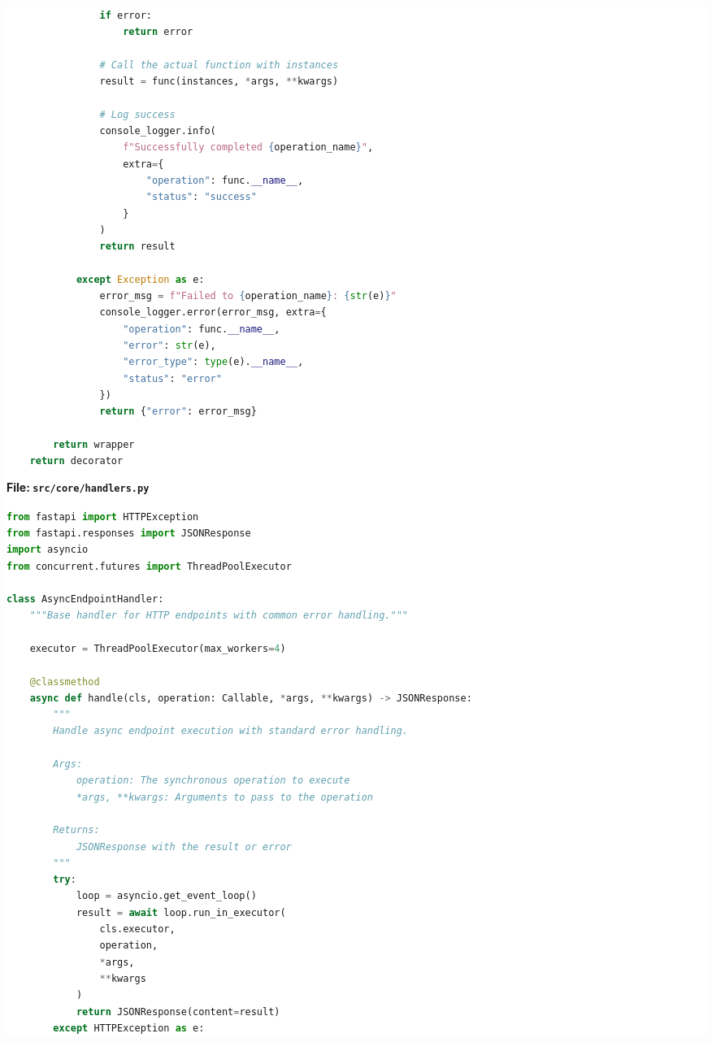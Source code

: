 ```python
                if error:
                    return error
                    
                # Call the actual function with instances
                result = func(instances, *args, **kwargs)
                
                # Log success
                console_logger.info(
                    f"Successfully completed {operation_name}",
                    extra={
                        "operation": func.__name__,
                        "status": "success"
                    }
                )
                return result
                
            except Exception as e:
                error_msg = f"Failed to {operation_name}: {str(e)}"
                console_logger.error(error_msg, extra={
                    "operation": func.__name__,
                    "error": str(e),
                    "error_type": type(e).__name__,
                    "status": "error"
                })
                return {"error": error_msg}
                
        return wrapper
    return decorator
```

**File: `src/core/handlers.py`**
```python
from fastapi import HTTPException
from fastapi.responses import JSONResponse
import asyncio
from concurrent.futures import ThreadPoolExecutor

class AsyncEndpointHandler:
    """Base handler for HTTP endpoints with common error handling."""
    
    executor = ThreadPoolExecutor(max_workers=4)
    
    @classmethod
    async def handle(cls, operation: Callable, *args, **kwargs) -> JSONResponse:
        """
        Handle async endpoint execution with standard error handling.
        
        Args:
            operation: The synchronous operation to execute
            *args, **kwargs: Arguments to pass to the operation
            
        Returns:
            JSONResponse with the result or error
        """
        try:
            loop = asyncio.get_event_loop()
            result = await loop.run_in_executor(
                cls.executor, 
                operation, 
                *args, 
                **kwargs
            )
            return JSONResponse(content=result)
        except HTTPException as e:
```